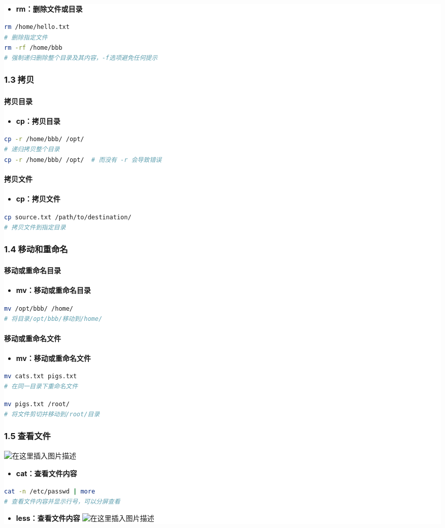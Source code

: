 - **rm：删除文件或目录**

```bash
rm /home/hello.txt
# 删除指定文件
rm -rf /home/bbb
# 强制递归删除整个目录及其内容，-f选项避免任何提示
```
### 1.3 拷贝
#### 拷贝目录
- **cp：拷贝目录**
```bash
cp -r /home/bbb/ /opt/
# 递归拷贝整个目录
cp -r /home/bbb/ /opt/  # 而没有 -r 会导致错误
```

#### 拷贝文件
- **cp：拷贝文件**
```bash
cp source.txt /path/to/destination/
# 拷贝文件到指定目录
```
### 1.4 移动和重命名
#### 移动或重命名目录
- **mv：移动或重命名目录**
```bash
mv /opt/bbb/ /home/
# 将目录/opt/bbb/移动到/home/
```

#### 移动或重命名文件

- **mv：移动或重命名文件**

```bash
mv cats.txt pigs.txt
# 在同一目录下重命名文件
```

```bash
mv pigs.txt /root/
# 将文件剪切并移动到/root/目录
```
### 1.5 查看文件
![在这里插入图片描述](https://i-blog.csdnimg.cn/direct/da92b75ef521446181e733ece9a86606.png)
- **cat：查看文件内容**


```bash
cat -n /etc/passwd | more
# 查看文件内容并显示行号，可以分屏查看
```
- **less：查看文件内容**
![在这里插入图片描述](https://i-blog.csdnimg.cn/direct/cb5debd6adfc4491baa1276a256a9e3d.png)
